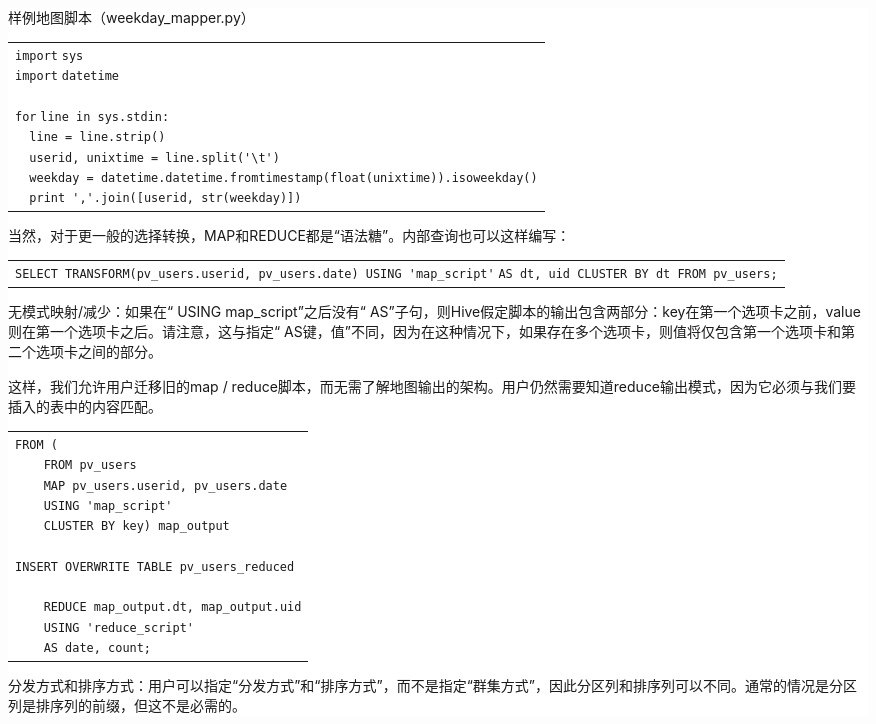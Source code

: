 样例地图脚本（weekday_mapper.py）



<table border="0" cellpadding="0" cellspacing="0"><tbody><tr><td class="code"><div class="container" title="提示：双击以选择代码"><div class="line number1 index0 alt2"><code class="java keyword">import</code> <code class="java plain">sys</code></div><div class="line number2 index1 alt1"><code class="java keyword">import</code> <code class="java plain">datetime</code></div><div class="line number3 index2 alt2">&nbsp;</div><div class="line number4 index3 alt1"><code class="java keyword">for</code> <code class="java plain">line in sys.stdin:</code></div><div class="line number5 index4 alt2"><code class="java spaces">&nbsp;&nbsp;</code><code class="java plain">line = line.strip()</code></div><div class="line number6 index5 alt1"><code class="java spaces">&nbsp;&nbsp;</code><code class="java plain">userid, unixtime = line.split(</code><code class="java string">'\t'</code><code class="java plain">)</code></div><div class="line number7 index6 alt2"><code class="java spaces">&nbsp;&nbsp;</code><code class="java plain">weekday = datetime.datetime.fromtimestamp(</code><code class="java keyword">float</code><code class="java plain">(unixtime)).isoweekday()</code></div><div class="line number8 index7 alt1"><code class="java spaces">&nbsp;&nbsp;</code><code class="java plain">print </code><code class="java string">','</code><code class="java plain">.join([userid, str(weekday)])</code></div></div></td></tr></tbody></table>

当然，对于更一般的选择转换，MAP和REDUCE都是“语法糖”。内部查询也可以这样编写：



<table border="0" cellpadding="0" cellspacing="0"><tbody><tr><td class="code"><div class="container" title="提示：双击以选择代码"><div class="line number1 index0 alt2"><code class="java plain">SELECT TRANSFORM(pv_users.userid, pv_users.date) USING </code><code class="java string">'map_script'</code> <code class="java plain">AS dt, uid CLUSTER BY dt FROM pv_users;</code></div></div></td></tr></tbody></table>

无模式映射/减少：如果在“ USING map_script”之后没有“ AS”子句，则Hive假定脚本的输出包含两部分：key在第一个选项卡之前，value则在第一个选项卡之后。请注意，这与指定“ AS键，值”不同，因为在这种情况下，如果存在多个选项卡，则值将仅包含第一个选项卡和第二个选项卡之间的部分。

这样，我们允许用户迁移旧的map / reduce脚本，而无需了解地图输出的架构。用户仍然需要知道reduce输出模式，因为它必须与我们要插入的表中的内容匹配。



<table border="0" cellpadding="0" cellspacing="0"><tbody><tr><td class="code"><div class="container" title="提示：双击以选择代码"><div class="line number1 index0 alt2"><code class="java plain">FROM (</code></div><div class="line number2 index1 alt1"><code class="java spaces">&nbsp;&nbsp;&nbsp;&nbsp;</code><code class="java plain">FROM pv_users</code></div><div class="line number3 index2 alt2"><code class="java spaces">&nbsp;&nbsp;&nbsp;&nbsp;</code><code class="java plain">MAP pv_users.userid, pv_users.date</code></div><div class="line number4 index3 alt1"><code class="java spaces">&nbsp;&nbsp;&nbsp;&nbsp;</code><code class="java plain">USING </code><code class="java string">'map_script'</code></div><div class="line number5 index4 alt2"><code class="java spaces">&nbsp;&nbsp;&nbsp;&nbsp;</code><code class="java plain">CLUSTER BY key) map_output</code></div><div class="line number6 index5 alt1">&nbsp;</div><div class="line number7 index6 alt2"><code class="java plain">INSERT OVERWRITE TABLE pv_users_reduced</code></div><div class="line number8 index7 alt1">&nbsp;</div><div class="line number9 index8 alt2"><code class="java spaces">&nbsp;&nbsp;&nbsp;&nbsp;</code><code class="java plain">REDUCE map_output.dt, map_output.uid</code></div><div class="line number10 index9 alt1"><code class="java spaces">&nbsp;&nbsp;&nbsp;&nbsp;</code><code class="java plain">USING </code><code class="java string">'reduce_script'</code></div><div class="line number11 index10 alt2"><code class="java spaces">&nbsp;&nbsp;&nbsp;&nbsp;</code><code class="java plain">AS date, count;</code></div></div></td></tr></tbody></table>

分发方式和排序方式：用户可以指定“分发方式”和“排序方式”，而不是指定“群集方式”，因此分区列和排序列可以不同。通常的情况是分区列是排序列的前缀，但这不是必需的。
